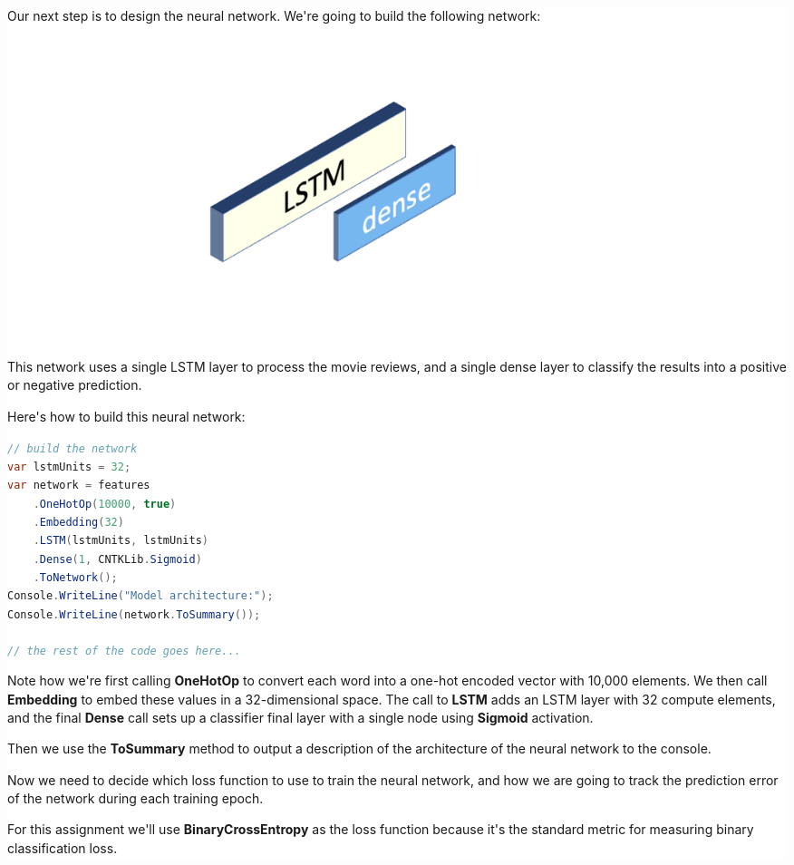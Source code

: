 Our next step is to design the neural network. We're going to build the following network:

![Neural Network](./assets/network.png)

This network uses a single LSTM layer to process the movie reviews, and a single dense layer to classify the results into a positive or negative prediction. 

Here's how to build this neural network:

```csharp
// build the network
var lstmUnits = 32;
var network = features
    .OneHotOp(10000, true)
    .Embedding(32)
    .LSTM(lstmUnits, lstmUnits)
    .Dense(1, CNTKLib.Sigmoid)
    .ToNetwork();
Console.WriteLine("Model architecture:");
Console.WriteLine(network.ToSummary());

// the rest of the code goes here...
```

Note how we're first calling **OneHotOp** to convert each word into a one-hot encoded vector with 10,000 elements. We then call **Embedding** to embed these values in a 32-dimensional space. The call to **LSTM** adds an LSTM layer with 32 compute elements, and the final **Dense** call sets up a classifier final layer with a single node using **Sigmoid** activation.

Then we use the **ToSummary** method to output a description of the architecture of the neural network to the console.

Now we need to decide which loss function to use to train the neural network, and how we are going to track the prediction error of the network during each training epoch. 

For this assignment we'll use **BinaryCrossEntropy** as the loss function because it's the standard metric for measuring binary classification loss. 
